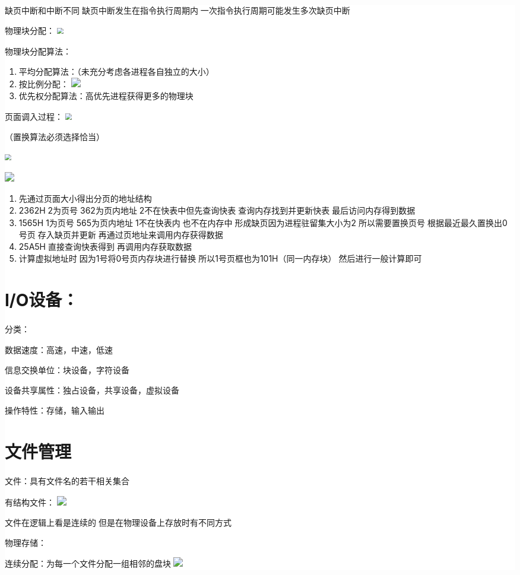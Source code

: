 缺页中断和中断不同
缺页中断发生在指令执行周期内
一次指令执行周期可能发生多次缺页中断

物理块分配：
<img src="D:\操作系统\QQ截图20200506164121.png" style="zoom:67%;" />

物理块分配算法：

1. 平均分配算法：（未充分考虑各进程各自独立的大小）
2. 按比例分配：
   ![](D:\操作系统\QQ截图20200506164524.png)
3. 优先权分配算法：高优先进程获得更多的物理块

页面调入过程：
<img src="D:\操作系统\QQ截图20200506165440.png" style="zoom:67%;" />

（置换算法必须选择恰当）

<img src="D:\操作系统\QQ截图20200506170012.png" style="zoom:67%;" />

![](D:\操作系统\QQ截图20200506174440.png)

1. 先通过页面大小得出分页的地址结构
2. 2362H 2为页号 362为页内地址 2不在快表中但先查询快表 查询内存找到并更新快表 最后访问内存得到数据
3. 1565H 1为页号 565为页内地址 1不在快表内 也不在内存中 形成缺页因为进程驻留集大小为2 所以需要置换页号 根据最近最久置换出0号页 存入缺页并更新 再通过页地址来调用内存获得数据
4. 25A5H 直接查询快表得到 再调用内存获取数据
5. 计算虚拟地址时 因为1号将0号页内存块进行替换 所以1号页框也为101H（同一内存块） 然后进行一般计算即可

# I/O设备：

分类：

数据速度：高速，中速，低速

信息交换单位：块设备，字符设备

设备共享属性：独占设备，共享设备，虚拟设备

操作特性：存储，输入输出

# 文件管理

文件：具有文件名的若干相关集合

有结构文件：
![](D:\操作系统\QQ截图20200518103912.png)

文件在逻辑上看是连续的 但是在物理设备上存放时有不同方式

物理存储：

连续分配：为每一个文件分配一组相邻的盘块
![](D:\操作系统\QQ截图20200518111423.png)
